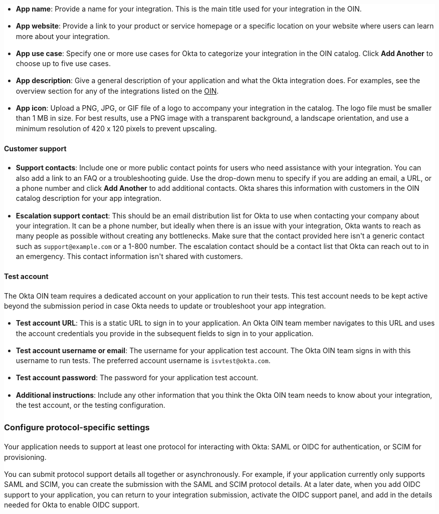 * **App name**: Provide a name for your integration. This is the main title used for your integration in the OIN.

* **App website**:  Provide a link to your product or service homepage or a specific location on your website where users can learn more about your integration.

* **App use case**: Specify one or more use cases for Okta to categorize your integration in the OIN catalog. Click **Add Another** to choose up to five use cases.

* **App description**: Give a general description of your application and what the Okta integration does. For examples, see the overview section for any of the integrations listed on the [OIN](https://www.okta.com/integrations/).

* **App icon**: Upload a PNG, JPG, or GIF file of a logo to accompany your integration in the catalog. The logo file must be smaller than 1 MB in size. For best results, use a PNG image with a transparent background, a landscape orientation, and use a minimum resolution of 420 x 120 pixels to prevent upscaling.

#### Customer support

* **Support contacts**: Include one or more public contact points for users who need assistance with your integration. You can also add a link to an FAQ or a troubleshooting guide. Use the drop-down menu to specify if you are adding an email, a URL, or a phone number and click **Add Another** to add additional contacts. Okta shares this information with customers in the OIN catalog description for your app integration.

* **Escalation support contact**: This should be an email distribution list for Okta to use when contacting your company about your integration. It can be a phone number, but ideally when there is an issue with your integration, Okta wants to reach as many people as possible without creating any bottlenecks. Make sure that the contact provided here isn't a generic contact such as `support@example.com` or a 1-800 number. The escalation contact should be a contact list that Okta can reach out to in an emergency. This contact information isn't shared with customers.

#### Test account

The Okta OIN team requires a dedicated account on your application to run their tests. This test account needs to be kept active beyond the submission period in case Okta needs to update or troubleshoot your app integration.

* **Test account URL**: This is a static URL to sign in to your application. An Okta OIN team member navigates to this URL and uses the account credentials you provide in the subsequent fields to sign in to your application.

* **Test account username or email**: The username for your application test account. The Okta OIN team signs in with this username to run tests. The preferred account username is `isvtest@okta.com`.

* **Test account password**: The password for your application test account.

* **Additional instructions**: Include any other information that you think the Okta OIN team needs to know about your integration, the test account, or the testing configuration.

### Configure protocol-specific settings

Your application needs to support at least one protocol for interacting with Okta: SAML or OIDC for authentication, or SCIM for provisioning.

You can submit protocol support details all together or asynchronously. For example, if your application currently only supports SAML and SCIM, you can create the submission with the SAML and SCIM protocol details. At a later date, when you add OIDC support to your application, you can return to your integration submission, activate the OIDC support panel, and add in the details needed for Okta to enable OIDC support.
